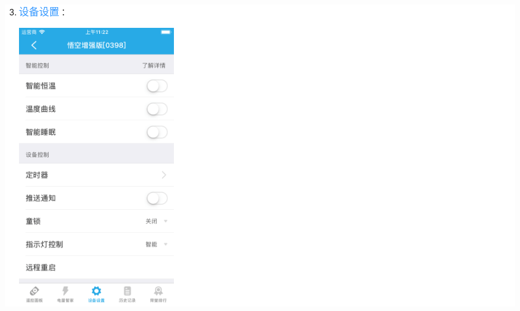3. <font style='color:#3699ff;font-size:17px'>设备设置</font>：

	<img src="../images/WiFi/悟空/设备设置1.png" width = "262" height = "465">
	